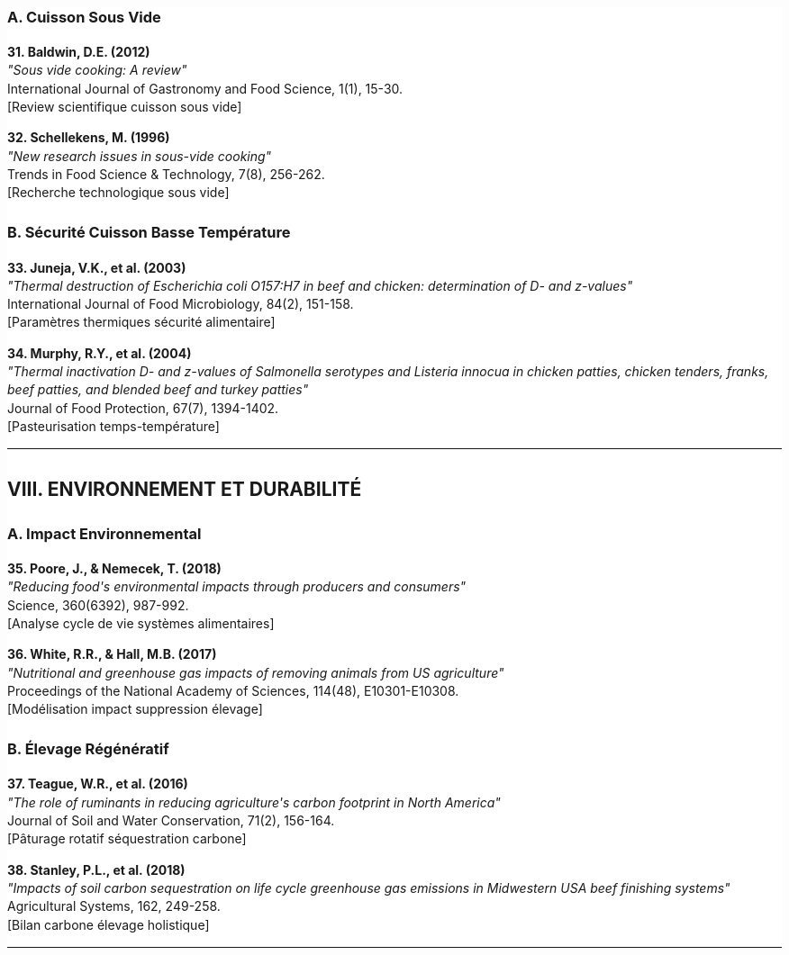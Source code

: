 ### A. Cuisson Sous Vide

**31. Baldwin, D.E. (2012)**  
*"Sous vide cooking: A review"*  
International Journal of Gastronomy and Food Science, 1(1), 15-30.  
[Review scientifique cuisson sous vide]

**32. Schellekens, M. (1996)**  
*"New research issues in sous-vide cooking"*  
Trends in Food Science & Technology, 7(8), 256-262.  
[Recherche technologique sous vide]

### B. Sécurité Cuisson Basse Température

**33. Juneja, V.K., et al. (2003)**  
*"Thermal destruction of Escherichia coli O157:H7 in beef and chicken: determination of D- and z-values"*  
International Journal of Food Microbiology, 84(2), 151-158.  
[Paramètres thermiques sécurité alimentaire]

**34. Murphy, R.Y., et al. (2004)**  
*"Thermal inactivation D- and z-values of Salmonella serotypes and Listeria innocua in chicken patties, chicken tenders, franks, beef patties, and blended beef and turkey patties"*  
Journal of Food Protection, 67(7), 1394-1402.  
[Pasteurisation temps-température]

---

## VIII. ENVIRONNEMENT ET DURABILITÉ

### A. Impact Environnemental

**35. Poore, J., & Nemecek, T. (2018)**  
*"Reducing food's environmental impacts through producers and consumers"*  
Science, 360(6392), 987-992.  
[Analyse cycle de vie systèmes alimentaires]

**36. White, R.R., & Hall, M.B. (2017)**  
*"Nutritional and greenhouse gas impacts of removing animals from US agriculture"*  
Proceedings of the National Academy of Sciences, 114(48), E10301-E10308.  
[Modélisation impact suppression élevage]

### B. Élevage Régénératif

**37. Teague, W.R., et al. (2016)**  
*"The role of ruminants in reducing agriculture's carbon footprint in North America"*  
Journal of Soil and Water Conservation, 71(2), 156-164.  
[Pâturage rotatif séquestration carbone]

**38. Stanley, P.L., et al. (2018)**  
*"Impacts of soil carbon sequestration on life cycle greenhouse gas emissions in Midwestern USA beef finishing systems"*  
Agricultural Systems, 162, 249-258.  
[Bilan carbone élevage holistique]

---
